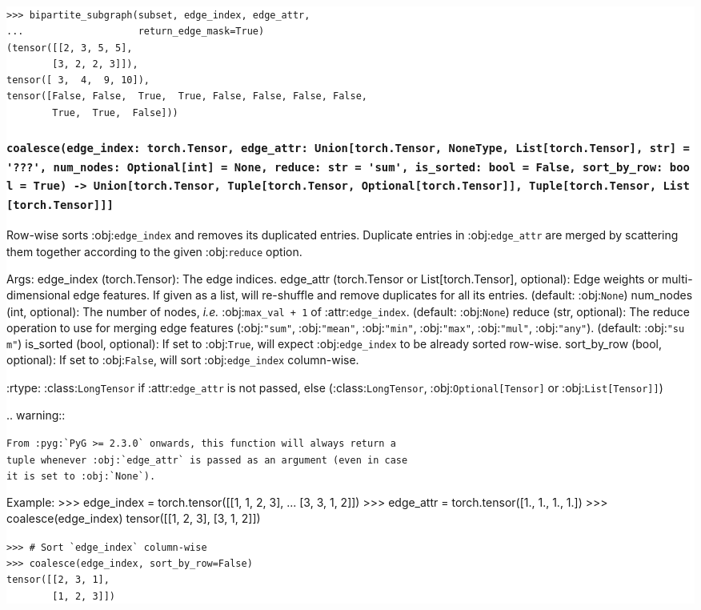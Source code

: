     >>> bipartite_subgraph(subset, edge_index, edge_attr,
    ...                    return_edge_mask=True)
    (tensor([[2, 3, 5, 5],
            [3, 2, 2, 3]]),
    tensor([ 3,  4,  9, 10]),
    tensor([False, False,  True,  True, False, False, False, False,
            True,  True,  False]))

### `coalesce(edge_index: torch.Tensor, edge_attr: Union[torch.Tensor, NoneType, List[torch.Tensor], str] = '???', num_nodes: Optional[int] = None, reduce: str = 'sum', is_sorted: bool = False, sort_by_row: bool = True) -> Union[torch.Tensor, Tuple[torch.Tensor, Optional[torch.Tensor]], Tuple[torch.Tensor, List[torch.Tensor]]]`

Row-wise sorts :obj:`edge_index` and removes its duplicated entries.
Duplicate entries in :obj:`edge_attr` are merged by scattering them
together according to the given :obj:`reduce` option.

Args:
    edge_index (torch.Tensor): The edge indices.
    edge_attr (torch.Tensor or List[torch.Tensor], optional): Edge weights
        or multi-dimensional edge features.
        If given as a list, will re-shuffle and remove duplicates for all
        its entries. (default: :obj:`None`)
    num_nodes (int, optional): The number of nodes, *i.e.*
        :obj:`max_val + 1` of :attr:`edge_index`. (default: :obj:`None`)
    reduce (str, optional): The reduce operation to use for merging edge
        features (:obj:`"sum"`, :obj:`"mean"`, :obj:`"min"`, :obj:`"max"`,
        :obj:`"mul"`, :obj:`"any"`). (default: :obj:`"sum"`)
    is_sorted (bool, optional): If set to :obj:`True`, will expect
        :obj:`edge_index` to be already sorted row-wise.
    sort_by_row (bool, optional): If set to :obj:`False`, will sort
        :obj:`edge_index` column-wise.

:rtype: :class:`LongTensor` if :attr:`edge_attr` is not passed, else
    (:class:`LongTensor`, :obj:`Optional[Tensor]` or :obj:`List[Tensor]]`)

.. warning::

    From :pyg:`PyG >= 2.3.0` onwards, this function will always return a
    tuple whenever :obj:`edge_attr` is passed as an argument (even in case
    it is set to :obj:`None`).

Example:
    >>> edge_index = torch.tensor([[1, 1, 2, 3],
    ...                            [3, 3, 1, 2]])
    >>> edge_attr = torch.tensor([1., 1., 1., 1.])
    >>> coalesce(edge_index)
    tensor([[1, 2, 3],
            [3, 1, 2]])

    >>> # Sort `edge_index` column-wise
    >>> coalesce(edge_index, sort_by_row=False)
    tensor([[2, 3, 1],
            [1, 2, 3]])
